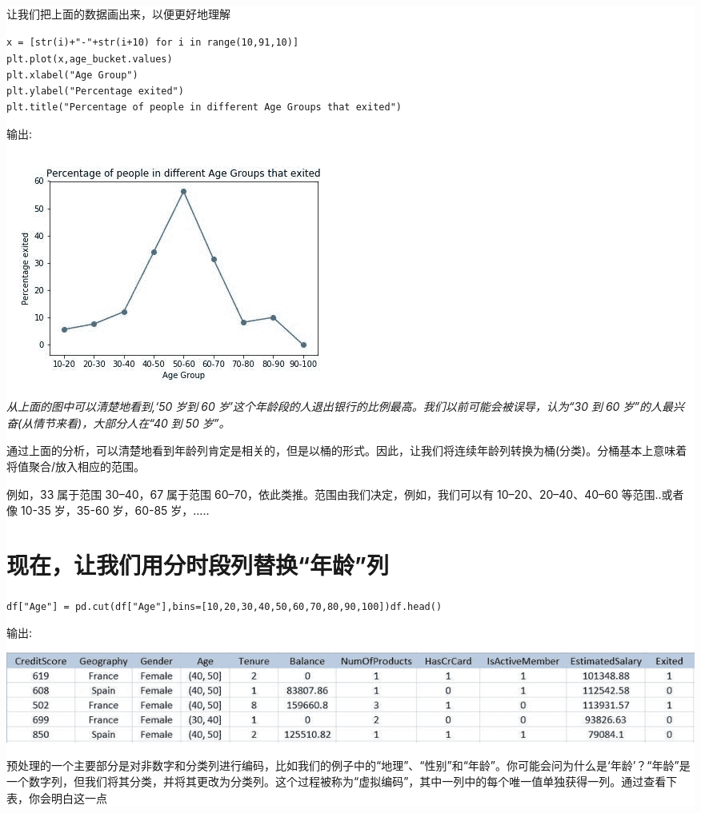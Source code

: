 让我们把上面的数据画出来，以便更好地理解

```
x = [str(i)+"-"+str(i+10) for i in range(10,91,10)]
plt.plot(x,age_bucket.values)
plt.xlabel("Age Group")
plt.ylabel("Percentage exited")
plt.title("Percentage of people in different Age Groups that exited")
```

输出:

![](img/a704d87ab4bc0bd71f8ddc4b019ff2f6.png)

*从上面的图中可以清楚地看到,‘50 岁到 60 岁’这个年龄段的人退出银行的比例最高。我们以前可能会被误导，认为“30 到 60 岁”的人最兴奋(从情节来看)，大部分人在“40 到 50 岁”。*

通过上面的分析，可以清楚地看到年龄列肯定是相关的，但是以桶的形式。因此，让我们将连续年龄列转换为桶(分类)。分桶基本上意味着将值聚合/放入相应的范围。

例如，33 属于范围 30–40，67 属于范围 60–70，依此类推。范围由我们决定，例如，我们可以有 10–20、20–40、40–60 等范围..或者像 10-35 岁，35-60 岁，60-85 岁，…..

# 现在，让我们用分时段列替换“年龄”列

```
df["Age"] = pd.cut(df["Age"],bins=[10,20,30,40,50,60,70,80,90,100])df.head()
```

输出:

![](img/e9b88ce2dd051f16c43092409192bb36.png)

预处理的一个主要部分是对非数字和分类列进行编码，比如我们的例子中的“地理”、“性别”和“年龄”。你可能会问为什么是‘年龄’？“年龄”是一个数字列，但我们将其分类，并将其更改为分类列。这个过程被称为“虚拟编码”，其中一列中的每个唯一值单独获得一列。通过查看下表，你会明白这一点
